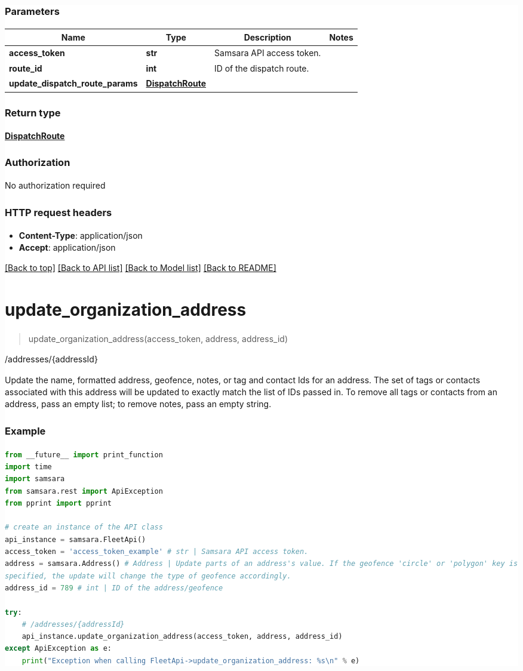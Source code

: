 ### Parameters

Name | Type | Description  | Notes
------------- | ------------- | ------------- | -------------
 **access_token** | **str**| Samsara API access token. | 
 **route_id** | **int**| ID of the dispatch route. | 
 **update_dispatch_route_params** | [**DispatchRoute**](DispatchRoute.md)|  | 

### Return type

[**DispatchRoute**](DispatchRoute.md)

### Authorization

No authorization required

### HTTP request headers

 - **Content-Type**: application/json
 - **Accept**: application/json

[[Back to top]](#) [[Back to API list]](../README.md#documentation-for-api-endpoints) [[Back to Model list]](../README.md#documentation-for-models) [[Back to README]](../README.md)

# **update_organization_address**
> update_organization_address(access_token, address, address_id)

/addresses/{addressId}

Update the name, formatted address, geofence, notes, or tag and contact Ids for an address. The set of tags or contacts associated with this address will be updated to exactly match the list of IDs passed in. To remove all tags or contacts from an address, pass an empty list; to remove notes, pass an empty string.

### Example
```python
from __future__ import print_function
import time
import samsara
from samsara.rest import ApiException
from pprint import pprint

# create an instance of the API class
api_instance = samsara.FleetApi()
access_token = 'access_token_example' # str | Samsara API access token.
address = samsara.Address() # Address | Update parts of an address's value. If the geofence 'circle' or 'polygon' key is specified, the update will change the type of geofence accordingly.
address_id = 789 # int | ID of the address/geofence

try:
    # /addresses/{addressId}
    api_instance.update_organization_address(access_token, address, address_id)
except ApiException as e:
    print("Exception when calling FleetApi->update_organization_address: %s\n" % e)
```
